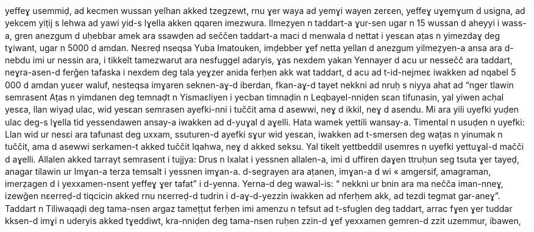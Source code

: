 yeffeɣ usemmiḍ, ad kecmen
wussan yelhan akked tzegzewt,
rnu ɣer waya ad yemɣi wayen
zerɛen, yeffeɣ uɣemɣum d
usigna, ad yekcem yiṭij s lehwa
ad yawi yid-s lɣella akken qqaren imezwura.
Ilmeẓyen n taddart-a ɣur-sen ugar
n 15 wussan d aheyyi i wass-a,
gren anezgum d uḥebbar amek
ara ssawḍen ad seččen taddart-a
maci d menwala d nettat i yesɛan
aṭas n yimezdaɣ deg tɣiwant,
ugar n 5000 d amdan.
Neɛreḍ nseqsa Yuba Imatouken, imḍebber ɣef
netta yellan d anezgum yilmeẓyen-a
ansa ara d-nebdu imi ur nessin
ara, i tikkelt tamezwarut ara
nesfuggel adaryis, ɣas nexdem
yakan Yennayer d acu ur nessečč
ara taddart, neɣra-asen-d ferǧen
tafaska i nexdem deg tala yeɣzer
anida ferḥen akk wat taddart,
d acu ad t-id-nejmeɛ iwakken
ad nqabel 5 000 d amdan yuɛer
waluf, nesteqsa imɣaren seknen-aɣ-d iberdan, fkan-aɣ-d tayet
nekkni ad nruḥ s niyya ahat ad “nger tlawin semrasent
Aṭas n yimdanen deg temnaḍt n
Yismaεliyen i yecban timnaḍin n
Leqbayel-nniḍen sεan tifunasin,
yal yiwen acḥal yesεa, llan
wiyaḍ ulac, wid yesεan semrasen
ayefki-nni i tuččit ama d asewwi,
neɣ d ikkil, neɣ d asendu. Mi
ara yili uyefki yuḍen ulac deg-s lɣella tid
yessendawen ansay-a iwakken
ad d-yuɣal d aɣelli. Hata wamek yettili wansay-a.
Timental n usuḍen n uyefki:
Llan wid ur nesεi ara tafunast
deg uxxam, ssuturen-d ayefki
sɣur wid yesεan, iwakken ad
t-smersen deg waṭas n yinumak n
tuččit, ama d asewwi serkamen-t akked tuččit
lqahwa, neɣ d
akked seksu. Yal tikelt yettbeddil
usemres n uyefki yettuɣal-d
mačči d aɣelli.
Allalen akked tarrayt semrasent i tujjya:
Drus n lxalat i yessnen allalen-a,
imi d uffiren daɣen ttruḥun seg
tsuta ɣer tayeḍ, anagar tilawin ur Imɣan-a
terza temsalt i yessnen imɣan-a.
d-segrayen ara aṭanen, imɣan-a
d wi « amgersif, amagraman, imerẓagen d i yexxamen-nsent
yeffeɣ ɣer tafat” i d-yenna.
Yerna-d deg wawal-is: “ nekkni
ur bnin ara ma nečča iman-nneɣ, izewǧen nɛerreḍ-d tiqcicin akked rnu
nɛerreḍ-d tudrin i d-aɣ-d-yezzin
iwakken ad nferḥem akk, ad tezdi tegmat gar-aneɣ”.
Taddart n Tiliwaqaḍi deg tama-nsen argaz tameṭṭut ferḥen imi
amenzu n tefsut ad t-sfuglen deg
taddart, arrac fɣen ɣer tuddar
kksen-d imɣi n uderyis akked
tɣeddiwt, kra-nniḍen deg tama-nsen ruḥen zzin-d ɣef yexxamen
gemren-d zzit uzemmur, ibawen,
